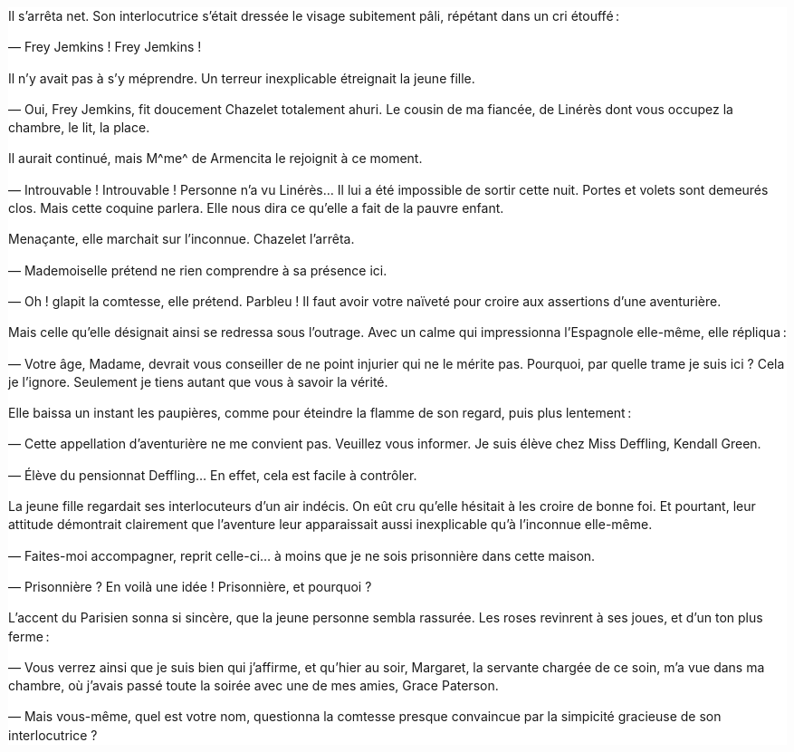 Il s’arrêta net. Son interlocutrice s’était dressée le visage subitement
pâli, répétant dans un cri étouffé :

— Frey Jemkins ! Frey Jemkins !

Il n’y avait pas à s’y méprendre. Un terreur inexplicable étreignait la
jeune fille.

— Oui, Frey Jemkins, fit doucement Chazelet totalement ahuri. Le cousin de
  ma fiancée, de Linérès dont vous occupez la chambre, le lit, la place.

Il aurait continué, mais M^me^ de Armencita le rejoignit à ce moment.

— Introuvable ! Introuvable ! Personne n’a vu Linérès… Il lui a été
  impossible de sortir cette nuit. Portes et volets sont demeurés clos.
  Mais cette coquine parlera. Elle nous dira ce qu’elle a fait de la
  pauvre enfant.

Menaçante, elle marchait sur l’inconnue. Chazelet l’arrêta.

— Mademoiselle prétend ne rien comprendre à sa présence ici.

— Oh ! glapit la comtesse, elle prétend. Parbleu ! Il faut avoir votre
  naïveté pour croire aux assertions d’une aventurière.

Mais celle qu’elle désignait ainsi se redressa sous l’outrage. Avec un
calme qui impressionna l’Espagnole elle-même, elle répliqua : 

— Votre âge, Madame, devrait vous conseiller de ne point injurier qui ne
  le mérite pas. Pourquoi, par quelle trame je suis ici ? Cela je
  l’ignore. Seulement je tiens autant que vous à savoir la vérité.

Elle baissa un instant les paupières, comme pour éteindre la flamme de son
regard, puis plus lentement :

— Cette appellation d’aventurière ne me convient pas. Veuillez vous
  informer. Je suis élève chez Miss Deffling, Kendall Green.

— Élève du pensionnat Deffling… En effet, cela est facile à contrôler.

La jeune fille regardait ses interlocuteurs d’un air indécis. On eût cru
qu’elle hésitait à les croire de bonne foi. Et pourtant, leur attitude
démontrait clairement que l’aventure leur apparaissait aussi inexplicable 
qu’à l’inconnue elle-même.

— Faites-moi accompagner, reprit celle-ci… à moins que je ne sois
  prisonnière dans cette maison.

— Prisonnière ? En voilà une idée ! Prisonnière, et pourquoi ?

L’accent du Parisien sonna si sincère, que la jeune personne sembla
rassurée. Les roses revinrent à ses joues, et d’un ton plus ferme :

— Vous verrez ainsi que je suis bien qui j’affirme, et qu’hier au soir,
  Margaret, la servante chargée de ce soin, m’a vue dans ma chambre, où
  j’avais passé toute la soirée avec une de mes amies, Grace Paterson.

— Mais vous-même, quel est votre nom, questionna la comtesse presque
  convaincue par la simpicité gracieuse de son interlocutrice ?
